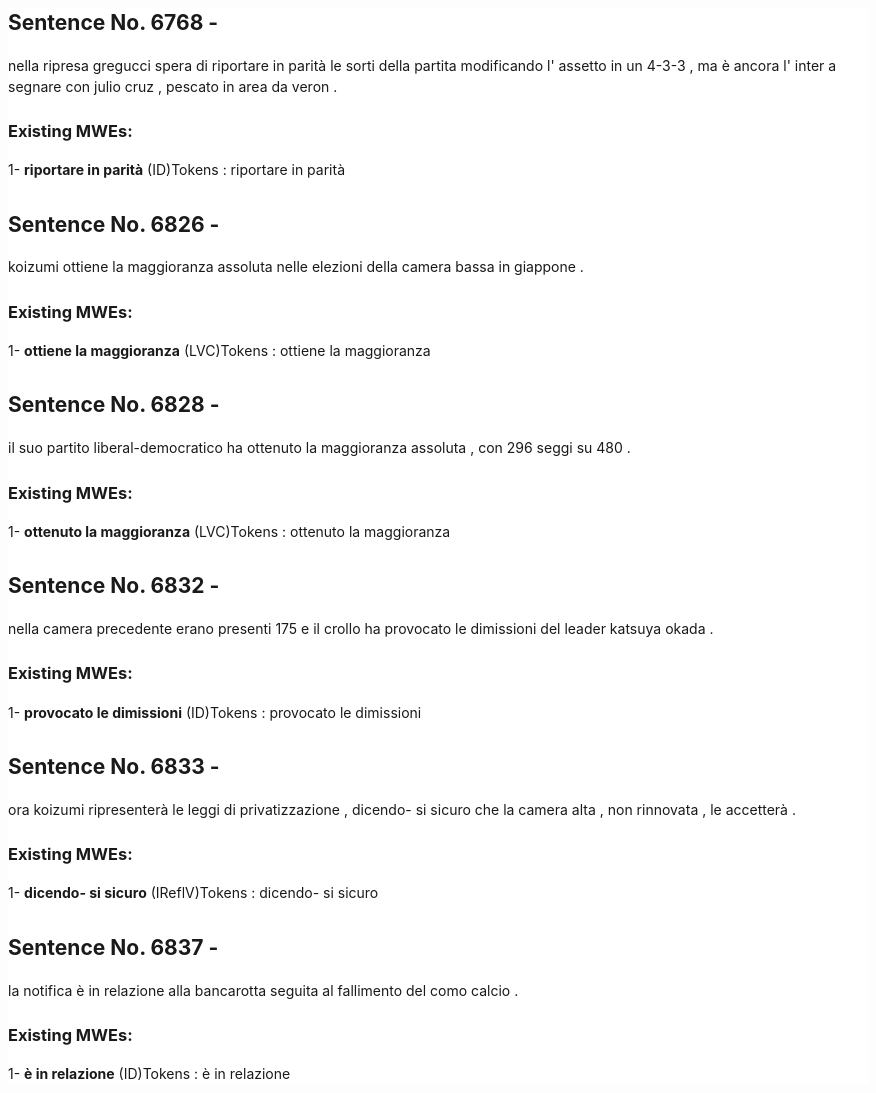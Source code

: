 ## Sentence No. 6768 - 
nella ripresa gregucci spera di riportare in parità le sorti della partita modificando l' assetto in un 4-3-3 , ma è ancora l' inter a segnare con julio cruz , pescato in area da veron . 
### Existing MWEs: 
1- **riportare in parità** (ID)Tokens : 
riportare
in
parità

## Sentence No. 6826 - 
koizumi ottiene la maggioranza assoluta nelle elezioni della camera bassa in giappone . 
### Existing MWEs: 
1- **ottiene la maggioranza** (LVC)Tokens : 
ottiene
la
maggioranza

## Sentence No. 6828 - 
il suo partito liberal-democratico ha ottenuto la maggioranza assoluta , con 296 seggi su 480 . 
### Existing MWEs: 
1- **ottenuto la maggioranza** (LVC)Tokens : 
ottenuto
la
maggioranza

## Sentence No. 6832 - 
nella camera precedente erano presenti 175 e il crollo ha provocato le dimissioni del leader katsuya okada . 
### Existing MWEs: 
1- **provocato le dimissioni** (ID)Tokens : 
provocato
le
dimissioni

## Sentence No. 6833 - 
ora koizumi ripresenterà le leggi di privatizzazione , dicendo- si sicuro che la camera alta , non rinnovata , le accetterà . 
### Existing MWEs: 
1- **dicendo- si sicuro** (IReflV)Tokens : 
dicendo-
si
sicuro

## Sentence No. 6837 - 
la notifica è in relazione alla bancarotta seguita al fallimento del como calcio . 
### Existing MWEs: 
1- **è in relazione** (ID)Tokens : 
è
in
relazione
